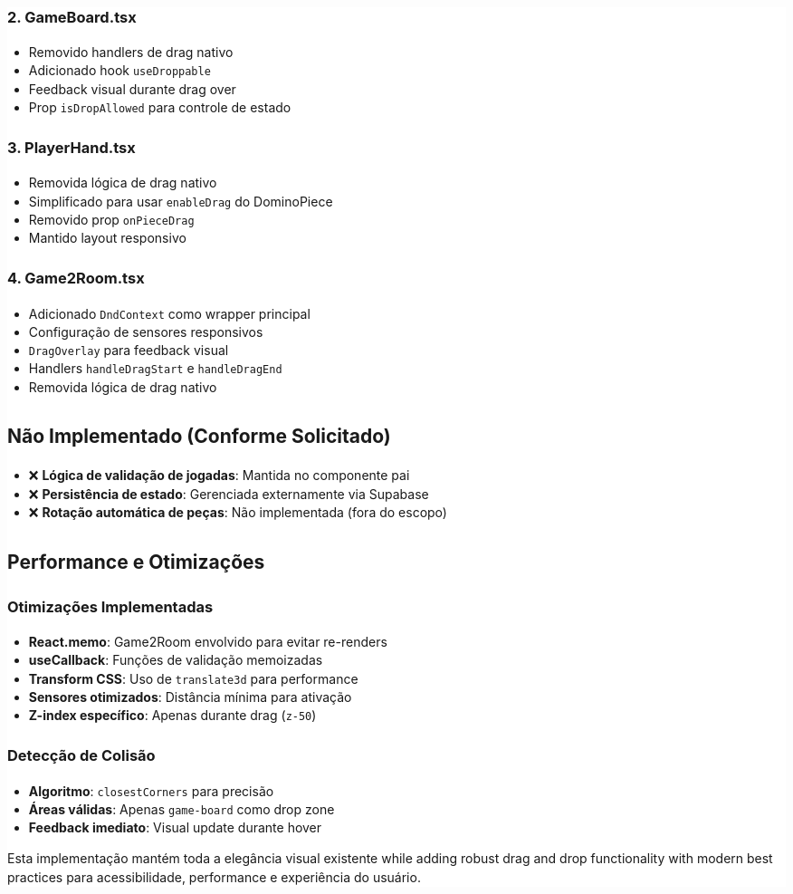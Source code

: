 ### 2. GameBoard.tsx
- Removido handlers de drag nativo
- Adicionado hook `useDroppable`
- Feedback visual durante drag over
- Prop `isDropAllowed` para controle de estado

### 3. PlayerHand.tsx
- Removida lógica de drag nativo
- Simplificado para usar `enableDrag` do DominoPiece
- Removido prop `onPieceDrag`
- Mantido layout responsivo

### 4. Game2Room.tsx
- Adicionado `DndContext` como wrapper principal
- Configuração de sensores responsivos
- `DragOverlay` para feedback visual
- Handlers `handleDragStart` e `handleDragEnd`
- Removida lógica de drag nativo

## Não Implementado (Conforme Solicitado)

- ❌ **Lógica de validação de jogadas**: Mantida no componente pai
- ❌ **Persistência de estado**: Gerenciada externamente via Supabase
- ❌ **Rotação automática de peças**: Não implementada (fora do escopo)

## Performance e Otimizações

### Otimizações Implementadas
- **React.memo**: Game2Room envolvido para evitar re-renders
- **useCallback**: Funções de validação memoizadas
- **Transform CSS**: Uso de `translate3d` para performance
- **Sensores otimizados**: Distância mínima para ativação
- **Z-index específico**: Apenas durante drag (`z-50`)

### Detecção de Colisão
- **Algoritmo**: `closestCorners` para precisão
- **Áreas válidas**: Apenas `game-board` como drop zone
- **Feedback imediato**: Visual update durante hover

Esta implementação mantém toda a elegância visual existente while adding robust drag and drop functionality with modern best practices para acessibilidade, performance e experiência do usuário.